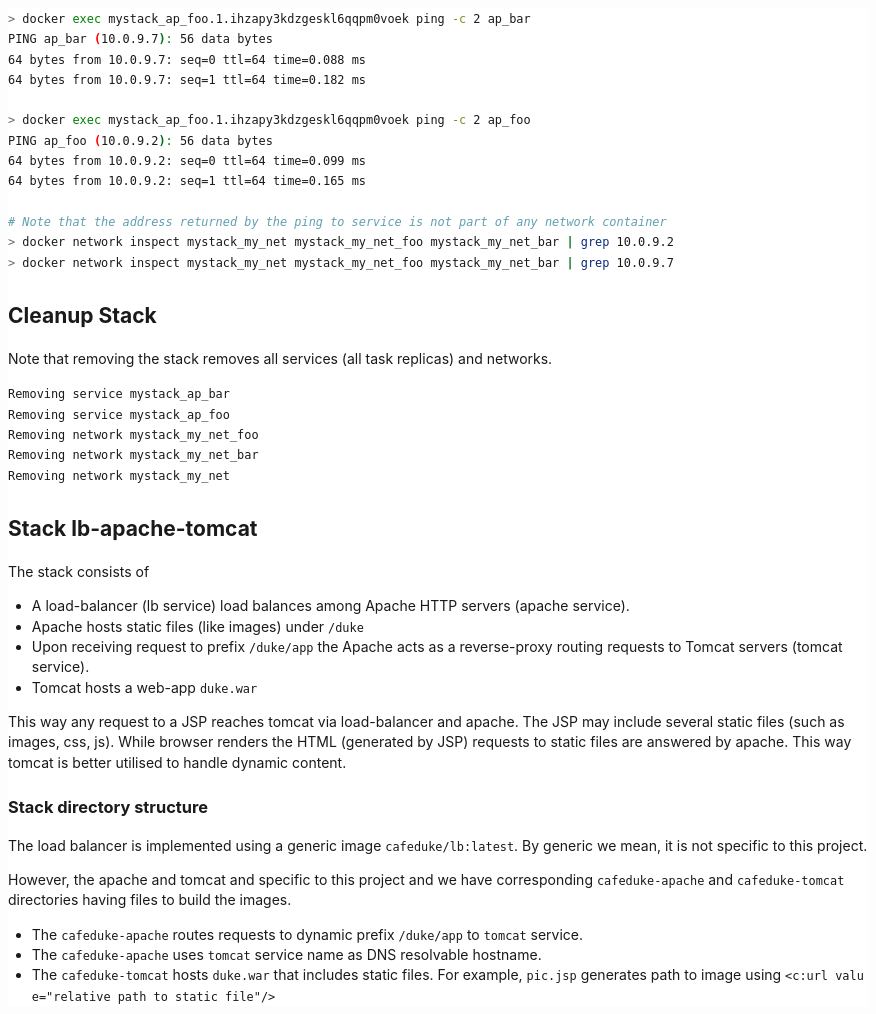 ```bash
> docker exec mystack_ap_foo.1.ihzapy3kdzgeskl6qqpm0voek ping -c 2 ap_bar
PING ap_bar (10.0.9.7): 56 data bytes
64 bytes from 10.0.9.7: seq=0 ttl=64 time=0.088 ms
64 bytes from 10.0.9.7: seq=1 ttl=64 time=0.182 ms

> docker exec mystack_ap_foo.1.ihzapy3kdzgeskl6qqpm0voek ping -c 2 ap_foo
PING ap_foo (10.0.9.2): 56 data bytes
64 bytes from 10.0.9.2: seq=0 ttl=64 time=0.099 ms
64 bytes from 10.0.9.2: seq=1 ttl=64 time=0.165 ms

# Note that the address returned by the ping to service is not part of any network container
> docker network inspect mystack_my_net mystack_my_net_foo mystack_my_net_bar | grep 10.0.9.2
> docker network inspect mystack_my_net mystack_my_net_foo mystack_my_net_bar | grep 10.0.9.7

```

## Cleanup Stack

Note that removing the stack removes all services (all task replicas) and networks.

```bash
Removing service mystack_ap_bar
Removing service mystack_ap_foo
Removing network mystack_my_net_foo
Removing network mystack_my_net_bar
Removing network mystack_my_net
```

## Stack lb-apache-tomcat

The stack consists of

- A load-balancer (lb service) load balances among Apache HTTP servers (apache service).
- Apache hosts static files (like images) under `/duke`
- Upon receiving request to  prefix `/duke/app` the Apache acts as a reverse-proxy routing requests to Tomcat servers (tomcat service).
- Tomcat hosts a web-app `duke.war`

This way any request to a JSP reaches tomcat via load-balancer and apache. The JSP may include several static files (such as images, css, js). While browser renders the HTML (generated by JSP) requests to static files are answered by apache. This way tomcat is better utilised to handle dynamic content.

### Stack directory structure

The load balancer is implemented using a generic image `cafeduke/lb:latest`. By generic we mean, it is not specific to this project.

However, the apache and tomcat and specific to this project and we have corresponding `cafeduke-apache` and `cafeduke-tomcat` directories having files to build the images.

- The `cafeduke-apache`  routes requests to dynamic prefix `/duke/app` to `tomcat` service.
- The `cafeduke-apache` uses `tomcat` service name as DNS resolvable hostname.
- The `cafeduke-tomcat` hosts  `duke.war` that includes static files. For example, `pic.jsp` generates path to image using `<c:url value="relative path to static file"/>`
